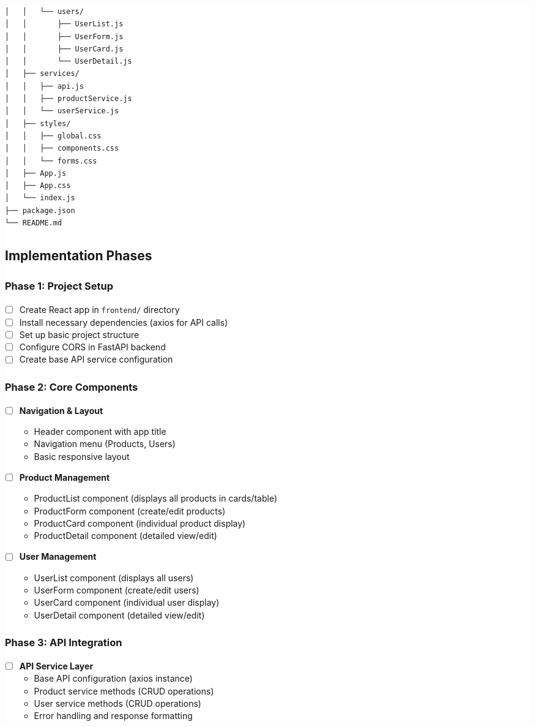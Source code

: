 ```
│   │   └── users/
│   │       ├── UserList.js
│   │       ├── UserForm.js
│   │       ├── UserCard.js
│   │       └── UserDetail.js
│   ├── services/
│   │   ├── api.js
│   │   ├── productService.js
│   │   └── userService.js
│   ├── styles/
│   │   ├── global.css
│   │   ├── components.css
│   │   └── forms.css
│   ├── App.js
│   ├── App.css
│   └── index.js
├── package.json
└── README.md
```

## Implementation Phases

### Phase 1: Project Setup
- [ ] Create React app in `frontend/` directory
- [ ] Install necessary dependencies (axios for API calls)
- [ ] Set up basic project structure
- [ ] Configure CORS in FastAPI backend
- [ ] Create base API service configuration

### Phase 2: Core Components
- [ ] **Navigation & Layout**
  - Header component with app title
  - Navigation menu (Products, Users)
  - Basic responsive layout

- [ ] **Product Management**
  - ProductList component (displays all products in cards/table)
  - ProductForm component (create/edit products)
  - ProductCard component (individual product display)
  - ProductDetail component (detailed view/edit)

- [ ] **User Management**
  - UserList component (displays all users)
  - UserForm component (create/edit users)
  - UserCard component (individual user display)
  - UserDetail component (detailed view/edit)

### Phase 3: API Integration
- [ ] **API Service Layer**
  - Base API configuration (axios instance)
  - Product service methods (CRUD operations)
  - User service methods (CRUD operations)
  - Error handling and response formatting
